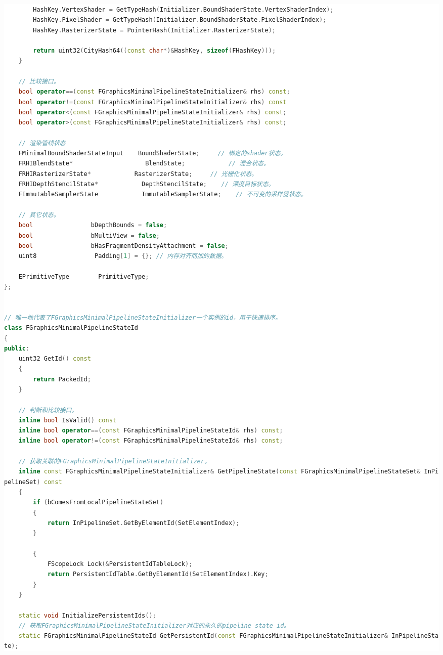 ```c++
        HashKey.VertexShader = GetTypeHash(Initializer.BoundShaderState.VertexShaderIndex);
        HashKey.PixelShader = GetTypeHash(Initializer.BoundShaderState.PixelShaderIndex);
        HashKey.RasterizerState = PointerHash(Initializer.RasterizerState);

        return uint32(CityHash64((const char*)&HashKey, sizeof(FHashKey)));
    }

    // 比较接口。
    bool operator==(const FGraphicsMinimalPipelineStateInitializer& rhs) const;
    bool operator!=(const FGraphicsMinimalPipelineStateInitializer& rhs) const
    bool operator<(const FGraphicsMinimalPipelineStateInitializer& rhs) const;
    bool operator>(const FGraphicsMinimalPipelineStateInitializer& rhs) const;

    // 渲染管线状态
    FMinimalBoundShaderStateInput    BoundShaderState;     // 绑定的shader状态。
    FRHIBlendState*                    BlendState;            // 混合状态。
    FRHIRasterizerState*            RasterizerState;     // 光栅化状态。
    FRHIDepthStencilState*            DepthStencilState;    // 深度目标状态。
    FImmutableSamplerState            ImmutableSamplerState;    // 不可变的采样器状态。

    // 其它状态。
    bool                bDepthBounds = false;
    bool                bMultiView = false;
    bool                bHasFragmentDensityAttachment = false;
    uint8                Padding[1] = {}; // 内存对齐而加的数据。

    EPrimitiveType        PrimitiveType;
};


// 唯一地代表了FGraphicsMinimalPipelineStateInitializer一个实例的id，用于快速排序。
class FGraphicsMinimalPipelineStateId
{
public:
    uint32 GetId() const
    {
        return PackedId;
    }
    
    // 判断和比较接口。
    inline bool IsValid() const 
    inline bool operator==(const FGraphicsMinimalPipelineStateId& rhs) const;
    inline bool operator!=(const FGraphicsMinimalPipelineStateId& rhs) const;
    
    // 获取关联的FGraphicsMinimalPipelineStateInitializer。
    inline const FGraphicsMinimalPipelineStateInitializer& GetPipelineState(const FGraphicsMinimalPipelineStateSet& InPipelineSet) const
    {
        if (bComesFromLocalPipelineStateSet)
        {
            return InPipelineSet.GetByElementId(SetElementIndex);
        }

        {
            FScopeLock Lock(&PersistentIdTableLock);
            return PersistentIdTable.GetByElementId(SetElementIndex).Key;
        }
    }

    static void InitializePersistentIds();
    // 获取FGraphicsMinimalPipelineStateInitializer对应的永久的pipeline state id。
    static FGraphicsMinimalPipelineStateId GetPersistentId(const FGraphicsMinimalPipelineStateInitializer& InPipelineState);
```